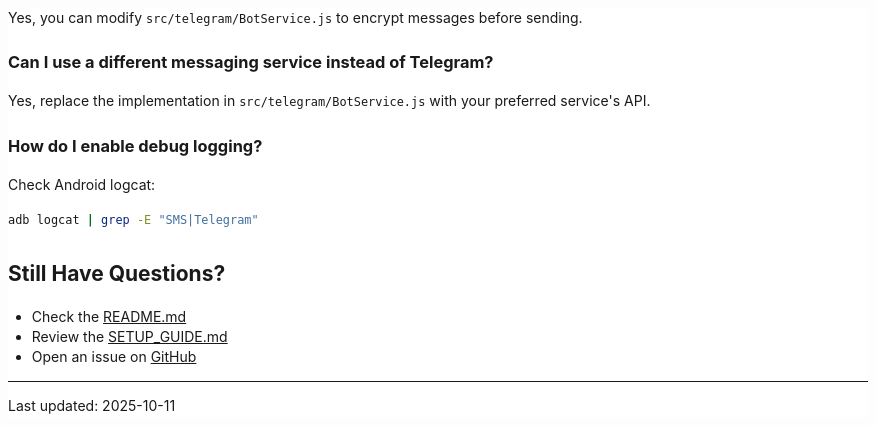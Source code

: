 Yes, you can modify `src/telegram/BotService.js` to encrypt messages before sending.

### Can I use a different messaging service instead of Telegram?

Yes, replace the implementation in `src/telegram/BotService.js` with your preferred service's API.

### How do I enable debug logging?

Check Android logcat:
```bash
adb logcat | grep -E "SMS|Telegram"
```

## Still Have Questions?

- Check the [README.md](README.md)
- Review the [SETUP_GUIDE.md](SETUP_GUIDE.md)
- Open an issue on [GitHub](https://github.com/yourusername/sms-to-tg-forwarder/issues)

---

Last updated: 2025-10-11

